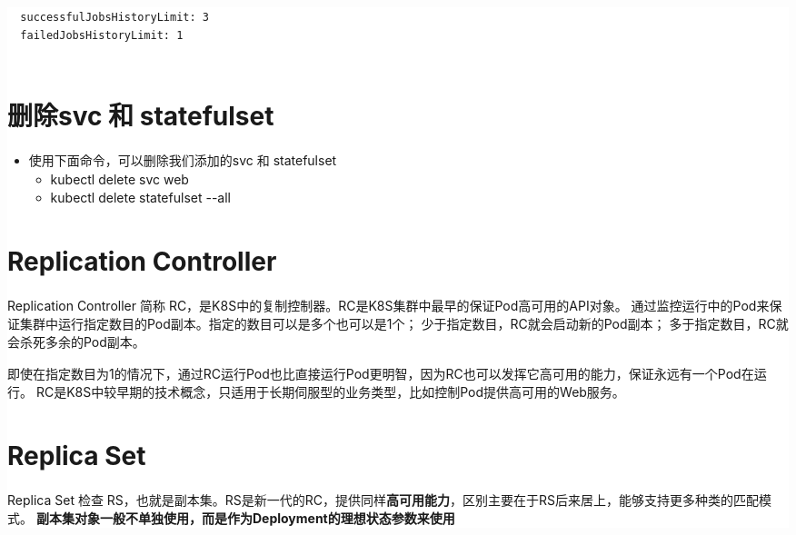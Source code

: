 ```
  successfulJobsHistoryLimit: 3
  failedJobsHistoryLimit: 1


```

# 删除svc 和 statefulset

- 使用下面命令，可以删除我们添加的svc 和 statefulset
    - kubectl delete svc web
    - kubectl delete statefulset --all
 
 
# Replication Controller
Replication Controller 简称 RC，是K8S中的复制控制器。RC是K8S集群中最早的保证Pod高可用的API对象。
通过监控运行中的Pod来保证集群中运行指定数目的Pod副本。指定的数目可以是多个也可以是1个；
少于指定数目，RC就会启动新的Pod副本；
多于指定数目，RC就会杀死多余的Pod副本。

即使在指定数目为1的情况下，通过RC运行Pod也比直接运行Pod更明智，因为RC也可以发挥它高可用的能力，保证永远有一个Pod在运行。
RC是K8S中较早期的技术概念，只适用于长期伺服型的业务类型，比如控制Pod提供高可用的Web服务。

# Replica Set
Replica Set 检查 RS，也就是副本集。RS是新一代的RC，提供同样**高可用能力**，区别主要在于RS后来居上，能够支持更多种类的匹配模式。
**副本集对象一般不单独使用，而是作为Deployment的理想状态参数来使用**